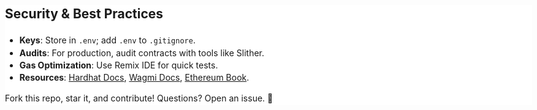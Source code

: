 ## Security & Best Practices

- **Keys**: Store in `.env`; add `.env` to `.gitignore`.
- **Audits**: For production, audit contracts with tools like Slither.
- **Gas Optimization**: Use Remix IDE for quick tests.
- **Resources**: [Hardhat Docs](https://hardhat.org), [Wagmi Docs](https://wagmi.sh), [Ethereum Book](https://ethereum.org/en/developers/docs/).

Fork this repo, star it, and contribute! Questions? Open an issue. 🚀